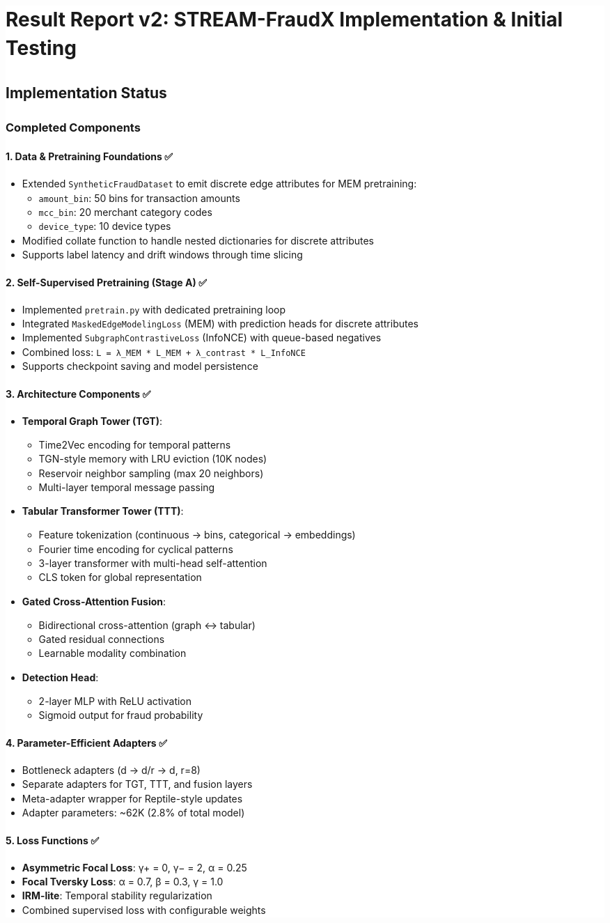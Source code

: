 # Result Report v2: STREAM-FraudX Implementation & Initial Testing

## Implementation Status

### Completed Components

#### 1. **Data & Pretraining Foundations** ✅
- Extended `SyntheticFraudDataset` to emit discrete edge attributes for MEM pretraining:
  - `amount_bin`: 50 bins for transaction amounts
  - `mcc_bin`: 20 merchant category codes
  - `device_type`: 10 device types
- Modified collate function to handle nested dictionaries for discrete attributes
- Supports label latency and drift windows through time slicing

#### 2. **Self-Supervised Pretraining (Stage A)** ✅
- Implemented `pretrain.py` with dedicated pretraining loop
- Integrated `MaskedEdgeModelingLoss` (MEM) with prediction heads for discrete attributes
- Implemented `SubgraphContrastiveLoss` (InfoNCE) with queue-based negatives
- Combined loss: `L = λ_MEM * L_MEM + λ_contrast * L_InfoNCE`
- Supports checkpoint saving and model persistence

####  3. **Architecture Components** ✅
- **Temporal Graph Tower (TGT)**:
  - Time2Vec encoding for temporal patterns
  - TGN-style memory with LRU eviction (10K nodes)
  - Reservoir neighbor sampling (max 20 neighbors)
  - Multi-layer temporal message passing

- **Tabular Transformer Tower (TTT)**:
  - Feature tokenization (continuous → bins, categorical → embeddings)
  - Fourier time encoding for cyclical patterns
  - 3-layer transformer with multi-head self-attention
  - CLS token for global representation

- **Gated Cross-Attention Fusion**:
  - Bidirectional cross-attention (graph ↔ tabular)
  - Gated residual connections
  - Learnable modality combination

- **Detection Head**:
  - 2-layer MLP with ReLU activation
  - Sigmoid output for fraud probability

#### 4. **Parameter-Efficient Adapters** ✅
- Bottleneck adapters (d → d/r → d, r=8)
- Separate adapters for TGT, TTT, and fusion layers
- Meta-adapter wrapper for Reptile-style updates
- Adapter parameters: ~62K (2.8% of total model)

#### 5. **Loss Functions** ✅
- **Asymmetric Focal Loss**: γ+ = 0, γ− = 2, α = 0.25
- **Focal Tversky Loss**: α = 0.7, β = 0.3, γ = 1.0
- **IRM-lite**: Temporal stability regularization
- Combined supervised loss with configurable weights
